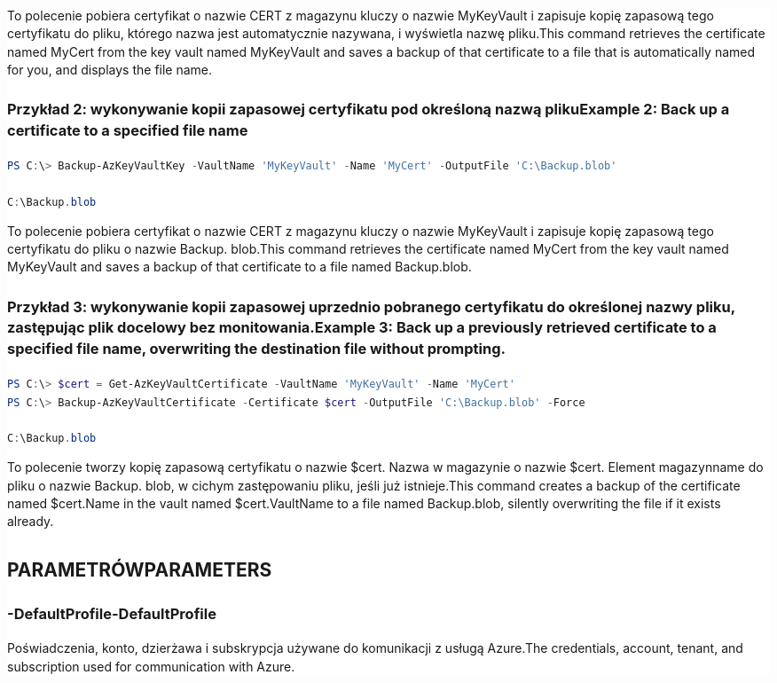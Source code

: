 <span data-ttu-id="39da7-118">To polecenie pobiera certyfikat o nazwie CERT z magazynu kluczy o nazwie MyKeyVault i zapisuje kopię zapasową tego certyfikatu do pliku, którego nazwa jest automatycznie nazywana, i wyświetla nazwę pliku.</span><span class="sxs-lookup"><span data-stu-id="39da7-118">This command retrieves the certificate named MyCert from the key vault named MyKeyVault and saves a backup of that certificate to a file that is automatically named for you, and displays the file name.</span></span>

### <span data-ttu-id="39da7-119">Przykład 2: wykonywanie kopii zapasowej certyfikatu pod określoną nazwą pliku</span><span class="sxs-lookup"><span data-stu-id="39da7-119">Example 2: Back up a certificate to a specified file name</span></span>
```powershell
PS C:\> Backup-AzKeyVaultKey -VaultName 'MyKeyVault' -Name 'MyCert' -OutputFile 'C:\Backup.blob'

C:\Backup.blob
```

<span data-ttu-id="39da7-120">To polecenie pobiera certyfikat o nazwie CERT z magazynu kluczy o nazwie MyKeyVault i zapisuje kopię zapasową tego certyfikatu do pliku o nazwie Backup. blob.</span><span class="sxs-lookup"><span data-stu-id="39da7-120">This command retrieves the certificate named MyCert from the key vault named MyKeyVault and saves a backup of that certificate to a file named Backup.blob.</span></span>

### <span data-ttu-id="39da7-121">Przykład 3: wykonywanie kopii zapasowej uprzednio pobranego certyfikatu do określonej nazwy pliku, zastępując plik docelowy bez monitowania.</span><span class="sxs-lookup"><span data-stu-id="39da7-121">Example 3: Back up a previously retrieved certificate to a specified file name, overwriting the destination file without prompting.</span></span>
```powershell
PS C:\> $cert = Get-AzKeyVaultCertificate -VaultName 'MyKeyVault' -Name 'MyCert'
PS C:\> Backup-AzKeyVaultCertificate -Certificate $cert -OutputFile 'C:\Backup.blob' -Force

C:\Backup.blob
```

<span data-ttu-id="39da7-122">To polecenie tworzy kopię zapasową certyfikatu o nazwie $cert. Nazwa w magazynie o nazwie $cert. Element magazynname do pliku o nazwie Backup. blob, w cichym zastępowaniu pliku, jeśli już istnieje.</span><span class="sxs-lookup"><span data-stu-id="39da7-122">This command creates a backup of the certificate named $cert.Name in the vault named $cert.VaultName to a file named Backup.blob, silently overwriting the file if it exists already.</span></span>

## <span data-ttu-id="39da7-123">PARAMETRÓW</span><span class="sxs-lookup"><span data-stu-id="39da7-123">PARAMETERS</span></span>

### <span data-ttu-id="39da7-124">-DefaultProfile</span><span class="sxs-lookup"><span data-stu-id="39da7-124">-DefaultProfile</span></span>
<span data-ttu-id="39da7-125">Poświadczenia, konto, dzierżawa i subskrypcja używane do komunikacji z usługą Azure.</span><span class="sxs-lookup"><span data-stu-id="39da7-125">The credentials, account, tenant, and subscription used for communication with Azure.</span></span>

